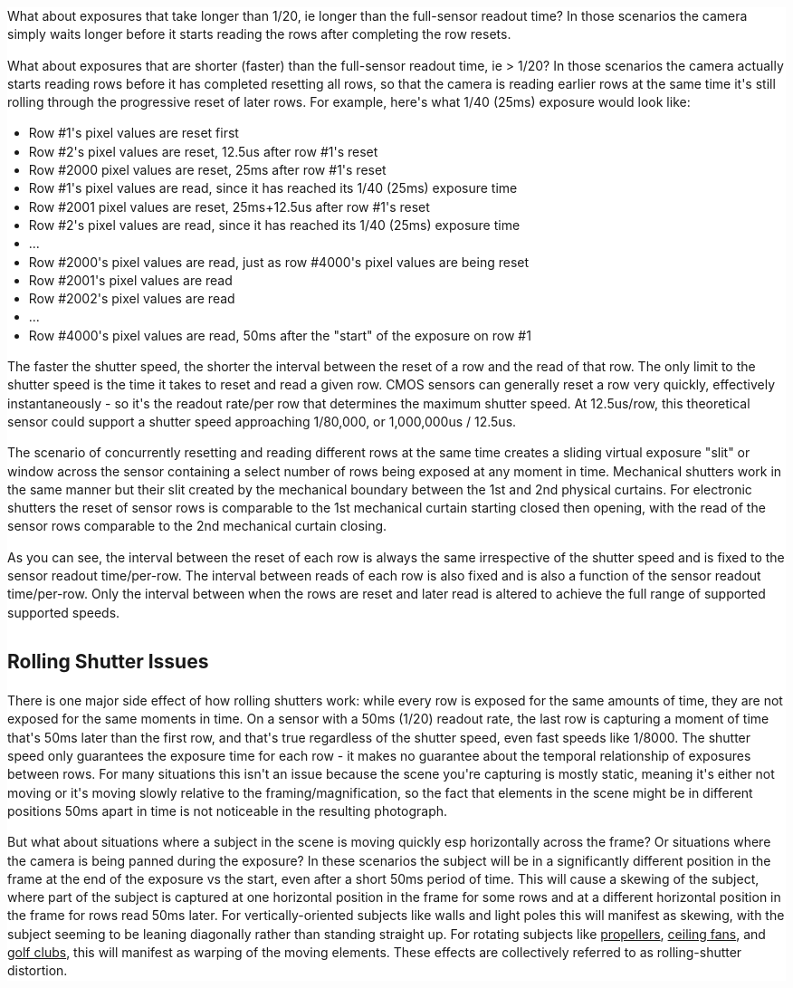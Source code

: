 What about exposures that take longer than 1/20, ie longer than the full-sensor readout time? In those scenarios the camera simply waits longer before it starts reading the rows after completing the row resets.

What about exposures that are shorter (faster) than the full-sensor readout time, ie > 1/20? In those scenarios the camera actually starts reading rows before it has completed resetting all rows, so that the camera is reading earlier rows at the same time it's still rolling through the progressive reset of later rows. For example, here's what 1/40 (25ms) exposure would look like:

 - Row #1's pixel values are reset first
 - Row #2's pixel values are reset, 12.5us after row #1's reset
 - Row #2000 pixel values are reset, 25ms after row #1's reset
 - Row #1's pixel values are read, since it has reached its 1/40 (25ms) exposure time
 - Row #2001 pixel values are reset, 25ms+12.5us after row #1's reset
 - Row #2's pixel values are read, since it has reached its 1/40 (25ms) exposure time
 - ...
 - Row #2000's pixel values are read, just as row #4000's pixel values are being reset
 - Row #2001's pixel values are read
 - Row #2002's pixel values are read
 - ...
 - Row #4000's pixel values are read, 50ms after the "start" of the exposure on row #1

The faster the shutter speed, the shorter the interval between the reset of a row and the read of that row. The only limit to the shutter speed is the time it takes to reset and read a given row. CMOS sensors can generally reset a row very quickly, effectively instantaneously - so it's the readout rate/per row that determines the maximum shutter speed. At 12.5us/row, this theoretical sensor could support a shutter speed approaching 1/80,000, or 1,000,000us / 12.5us.

The scenario of concurrently resetting and reading different rows at the same time creates a sliding virtual exposure "slit" or window across the sensor containing a select number of rows being exposed at any moment in time. Mechanical shutters work in the same manner but their slit created by the mechanical boundary between the 1st and 2nd physical curtains. For electronic shutters the reset of sensor rows is comparable to the 1st mechanical curtain starting closed then opening, with the read of the sensor rows comparable to the 2nd mechanical curtain closing.

As you can see, the interval between the reset of each row is always the same irrespective of the shutter speed and is fixed to the sensor readout time/per-row. The interval between reads of each row is also fixed and is also a function of the sensor readout time/per-row. Only the interval between when the rows are reset and later read is altered to achieve the full range of supported supported speeds.

## Rolling Shutter Issues
There is one major side effect of how rolling shutters work: while every row is exposed for the same amounts of time, they are not exposed for the same moments in time. On a sensor with a 50ms (1/20) readout rate, the last row is capturing a moment of time that's 50ms later than the first row, and that's true regardless of the shutter speed, even fast speeds like 1/8000. The shutter speed only guarantees the exposure time for each row - it makes no guarantee about the temporal relationship of exposures between rows. For many situations this isn't an issue because the scene you're capturing is mostly static, meaning it's either not moving or it's moving slowly relative to the framing/magnification, so the fact that elements in the scene might be in different positions 50ms apart in time is not noticeable in the resulting photograph.

But what about situations where a subject in the scene is moving quickly esp horizontally across the frame? Or situations where the camera is being panned during the exposure? In these scenarios the subject will be in a significantly different position in the frame at the end of the exposure vs the start, even after a short 50ms period of time. This will cause a skewing of the subject, where part of the subject is captured at one horizontal position in the frame for some rows and at a different horizontal position in the frame for rows read 50ms later. For vertically-oriented subjects like walls and light poles this will manifest as skewing, with the subject seeming to be leaning diagonally rather than standing straight up. For rotating subjects like [propellers](https://en.wikipedia.org/wiki/Rolling_shutter#/media/File:Propellor_with_rolling-shutter_artifact.jpg), [ceiling fans](https://photographylife.com/cdn-cgi/imagedelivery/GrQZt6ZFhE4jsKqjDEtqRA/photographylife.com/2019/07/Electronic-Shutter-Rolling-Shutter.jpg/w=650,h=433), and [golf clubs](https://www.digitec.ch/im/Files/7/5/4/5/9/2/9/3/globalshutter-8.jpg), this will manifest as warping of the moving elements. These effects are collectively referred to as rolling-shutter distortion.
